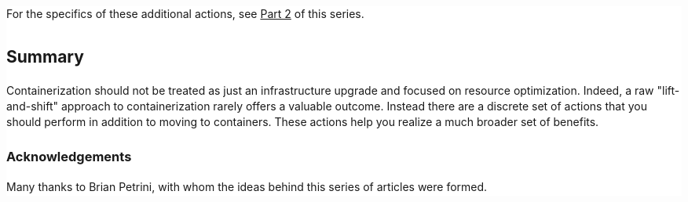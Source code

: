 For the specifics of these additional actions, see [Part 2](/articles/true-benefits-of-moving-to-containers-2/) of this series.

## Summary

Containerization should not be treated as just an infrastructure upgrade and focused on resource optimization. Indeed, a raw "lift-and-shift" approach to containerization rarely offers a valuable outcome. Instead there are a discrete set of actions that you should perform in addition to moving to containers. These actions help you realize a much broader set of benefits.

### Acknowledgements
Many thanks to Brian Petrini, with whom the ideas behind this series of articles were formed.